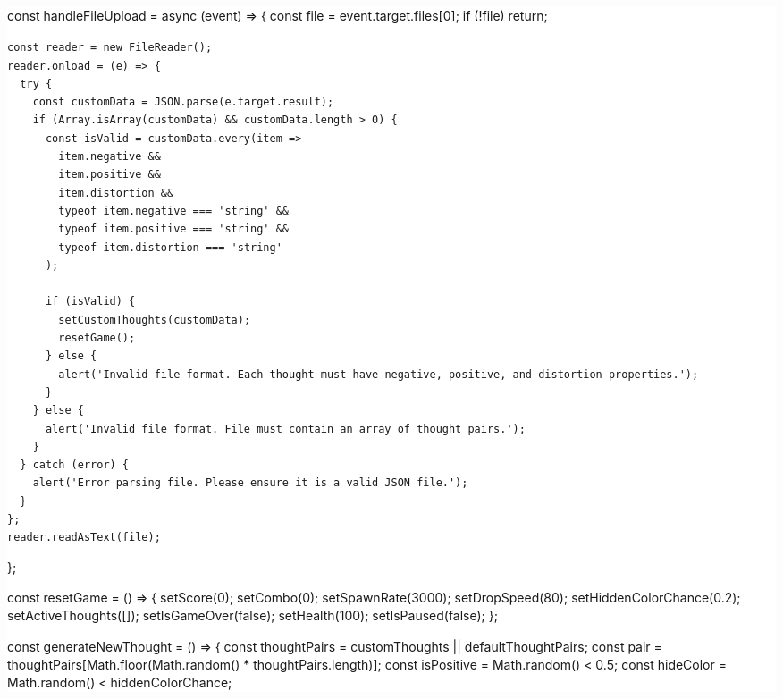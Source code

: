   const handleFileUpload = async (event) => {
    const file = event.target.files[0];
    if (!file) return;

    const reader = new FileReader();
    reader.onload = (e) => {
      try {
        const customData = JSON.parse(e.target.result);
        if (Array.isArray(customData) && customData.length > 0) {
          const isValid = customData.every(item => 
            item.negative && 
            item.positive && 
            item.distortion && 
            typeof item.negative === 'string' && 
            typeof item.positive === 'string' && 
            typeof item.distortion === 'string'
          );

          if (isValid) {
            setCustomThoughts(customData);
            resetGame();
          } else {
            alert('Invalid file format. Each thought must have negative, positive, and distortion properties.');
          }
        } else {
          alert('Invalid file format. File must contain an array of thought pairs.');
        }
      } catch (error) {
        alert('Error parsing file. Please ensure it is a valid JSON file.');
      }
    };
    reader.readAsText(file);
  };

  const resetGame = () => {
    setScore(0);
    setCombo(0);
    setSpawnRate(3000);
    setDropSpeed(80);
    setHiddenColorChance(0.2);
    setActiveThoughts([]);
    setIsGameOver(false);
    setHealth(100);
    setIsPaused(false);
  };

  const generateNewThought = () => {
    const thoughtPairs = customThoughts || defaultThoughtPairs;
    const pair = thoughtPairs[Math.floor(Math.random() * thoughtPairs.length)];
    const isPositive = Math.random() < 0.5;
    const hideColor = Math.random() < hiddenColorChance;
    